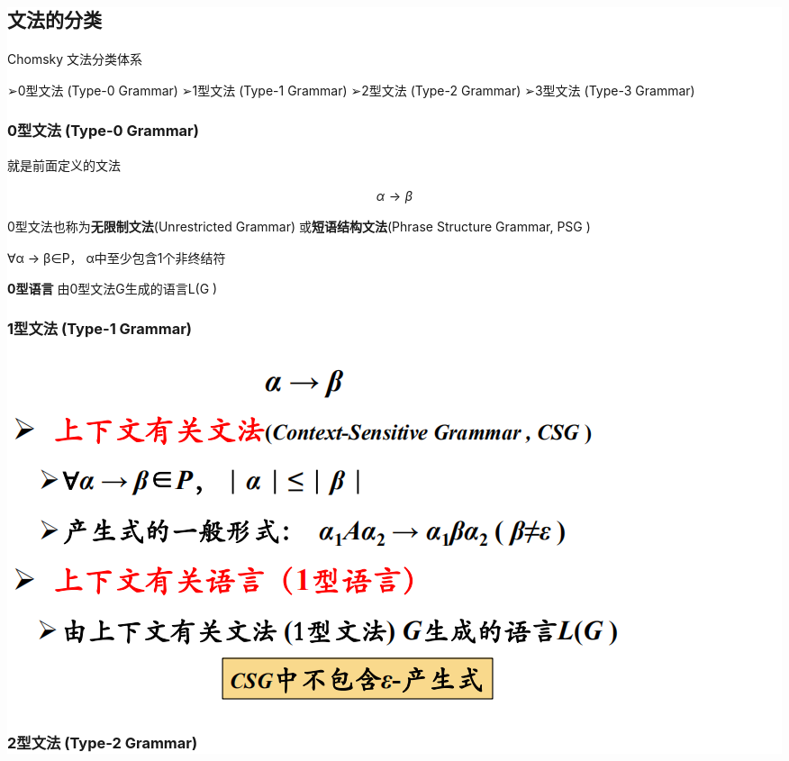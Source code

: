 ## 文法的分类

Chomsky 文法分类体系

➢0型文法 (Type-0 Grammar)
➢1型文法 (Type-1 Grammar)
➢2型文法 (Type-2 Grammar)
➢3型文法 (Type-3 Grammar)

### 0型文法 (Type-0 Grammar)

就是前面定义的文法

$$
α→β
$$


0型文法也称为**无限制文法**(Unrestricted Grammar) 或**短语结构文法**(Phrase Structure Grammar, PSG )

∀α → β∈P， α中至少包含1个非终结符

**0型语言**   由0型文法G生成的语言L(G )

### 1型文法 (Type-1 Grammar)

![image-20201006185600383](img/编译原理-哈工大.assets/image-20201006185600383.png)

### 2型文法 (Type-2 Grammar)
